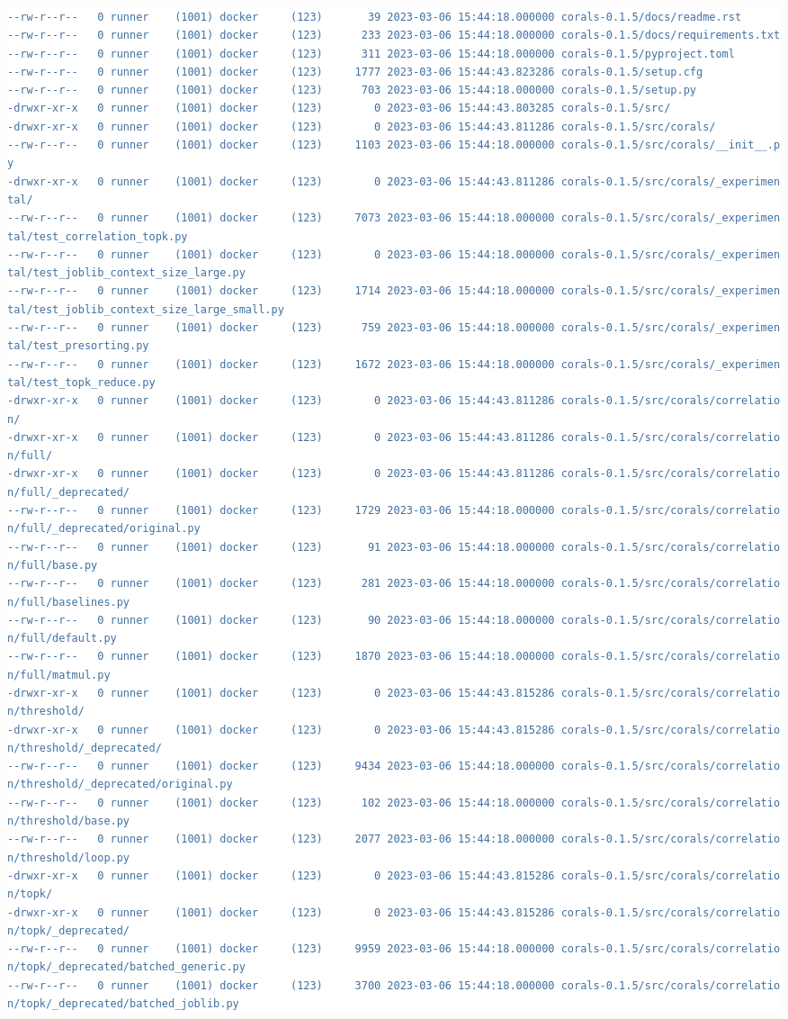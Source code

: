 ```diff
--rw-r--r--   0 runner    (1001) docker     (123)       39 2023-03-06 15:44:18.000000 corals-0.1.5/docs/readme.rst
--rw-r--r--   0 runner    (1001) docker     (123)      233 2023-03-06 15:44:18.000000 corals-0.1.5/docs/requirements.txt
--rw-r--r--   0 runner    (1001) docker     (123)      311 2023-03-06 15:44:18.000000 corals-0.1.5/pyproject.toml
--rw-r--r--   0 runner    (1001) docker     (123)     1777 2023-03-06 15:44:43.823286 corals-0.1.5/setup.cfg
--rw-r--r--   0 runner    (1001) docker     (123)      703 2023-03-06 15:44:18.000000 corals-0.1.5/setup.py
-drwxr-xr-x   0 runner    (1001) docker     (123)        0 2023-03-06 15:44:43.803285 corals-0.1.5/src/
-drwxr-xr-x   0 runner    (1001) docker     (123)        0 2023-03-06 15:44:43.811286 corals-0.1.5/src/corals/
--rw-r--r--   0 runner    (1001) docker     (123)     1103 2023-03-06 15:44:18.000000 corals-0.1.5/src/corals/__init__.py
-drwxr-xr-x   0 runner    (1001) docker     (123)        0 2023-03-06 15:44:43.811286 corals-0.1.5/src/corals/_experimental/
--rw-r--r--   0 runner    (1001) docker     (123)     7073 2023-03-06 15:44:18.000000 corals-0.1.5/src/corals/_experimental/test_correlation_topk.py
--rw-r--r--   0 runner    (1001) docker     (123)        0 2023-03-06 15:44:18.000000 corals-0.1.5/src/corals/_experimental/test_joblib_context_size_large.py
--rw-r--r--   0 runner    (1001) docker     (123)     1714 2023-03-06 15:44:18.000000 corals-0.1.5/src/corals/_experimental/test_joblib_context_size_large_small.py
--rw-r--r--   0 runner    (1001) docker     (123)      759 2023-03-06 15:44:18.000000 corals-0.1.5/src/corals/_experimental/test_presorting.py
--rw-r--r--   0 runner    (1001) docker     (123)     1672 2023-03-06 15:44:18.000000 corals-0.1.5/src/corals/_experimental/test_topk_reduce.py
-drwxr-xr-x   0 runner    (1001) docker     (123)        0 2023-03-06 15:44:43.811286 corals-0.1.5/src/corals/correlation/
-drwxr-xr-x   0 runner    (1001) docker     (123)        0 2023-03-06 15:44:43.811286 corals-0.1.5/src/corals/correlation/full/
-drwxr-xr-x   0 runner    (1001) docker     (123)        0 2023-03-06 15:44:43.811286 corals-0.1.5/src/corals/correlation/full/_deprecated/
--rw-r--r--   0 runner    (1001) docker     (123)     1729 2023-03-06 15:44:18.000000 corals-0.1.5/src/corals/correlation/full/_deprecated/original.py
--rw-r--r--   0 runner    (1001) docker     (123)       91 2023-03-06 15:44:18.000000 corals-0.1.5/src/corals/correlation/full/base.py
--rw-r--r--   0 runner    (1001) docker     (123)      281 2023-03-06 15:44:18.000000 corals-0.1.5/src/corals/correlation/full/baselines.py
--rw-r--r--   0 runner    (1001) docker     (123)       90 2023-03-06 15:44:18.000000 corals-0.1.5/src/corals/correlation/full/default.py
--rw-r--r--   0 runner    (1001) docker     (123)     1870 2023-03-06 15:44:18.000000 corals-0.1.5/src/corals/correlation/full/matmul.py
-drwxr-xr-x   0 runner    (1001) docker     (123)        0 2023-03-06 15:44:43.815286 corals-0.1.5/src/corals/correlation/threshold/
-drwxr-xr-x   0 runner    (1001) docker     (123)        0 2023-03-06 15:44:43.815286 corals-0.1.5/src/corals/correlation/threshold/_deprecated/
--rw-r--r--   0 runner    (1001) docker     (123)     9434 2023-03-06 15:44:18.000000 corals-0.1.5/src/corals/correlation/threshold/_deprecated/original.py
--rw-r--r--   0 runner    (1001) docker     (123)      102 2023-03-06 15:44:18.000000 corals-0.1.5/src/corals/correlation/threshold/base.py
--rw-r--r--   0 runner    (1001) docker     (123)     2077 2023-03-06 15:44:18.000000 corals-0.1.5/src/corals/correlation/threshold/loop.py
-drwxr-xr-x   0 runner    (1001) docker     (123)        0 2023-03-06 15:44:43.815286 corals-0.1.5/src/corals/correlation/topk/
-drwxr-xr-x   0 runner    (1001) docker     (123)        0 2023-03-06 15:44:43.815286 corals-0.1.5/src/corals/correlation/topk/_deprecated/
--rw-r--r--   0 runner    (1001) docker     (123)     9959 2023-03-06 15:44:18.000000 corals-0.1.5/src/corals/correlation/topk/_deprecated/batched_generic.py
--rw-r--r--   0 runner    (1001) docker     (123)     3700 2023-03-06 15:44:18.000000 corals-0.1.5/src/corals/correlation/topk/_deprecated/batched_joblib.py
```